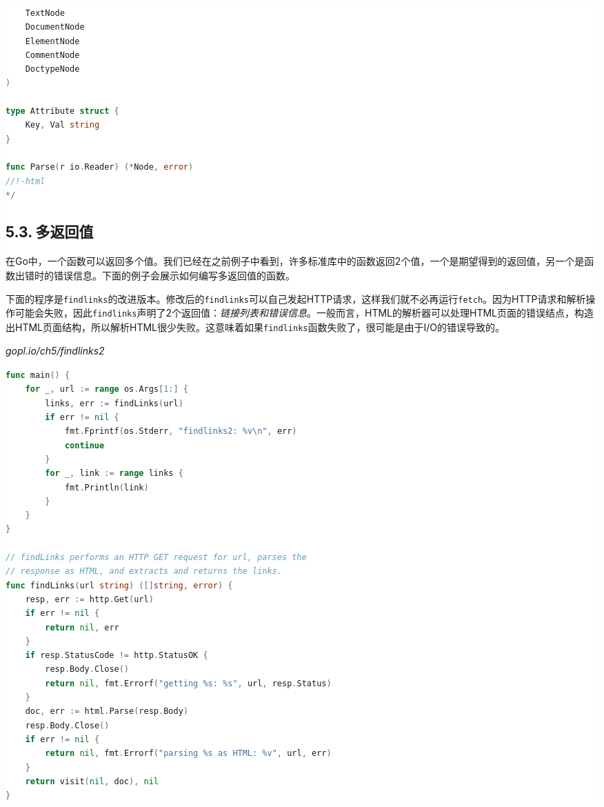 ```go
	TextNode
	DocumentNode
	ElementNode
	CommentNode
	DoctypeNode
)

type Attribute struct {
	Key, Val string
}

func Parse(r io.Reader) (*Node, error)
//!-html
*/
```

## 5.3. 多返回值

在Go中，一个函数可以返回多个值。我们已经在之前例子中看到，许多标准库中的函数返回2个值，一个是期望得到的返回值，另一个是函数出错时的错误信息。下面的例子会展示如何编写多返回值的函数。

下面的程序是`findlinks`的改进版本。修改后的`findlinks`可以自己发起HTTP请求，这样我们就不必再运行`fetch`。因为HTTP请求和解析操作可能会失败，因此`findlinks`声明了2个返回值：*链接列表和错误信息*。一般而言，HTML的解析器可以处理HTML页面的错误结点，构造出HTML页面结构，所以解析HTML很少失败。这意味着如果`findlinks`函数失败了，很可能是由于I/O的错误导致的。

*gopl.io/ch5/findlinks2*

```go
func main() {
	for _, url := range os.Args[1:] {
		links, err := findLinks(url)
		if err != nil {
			fmt.Fprintf(os.Stderr, "findlinks2: %v\n", err)
			continue
		}
		for _, link := range links {
			fmt.Println(link)
		}
	}
}

// findLinks performs an HTTP GET request for url, parses the
// response as HTML, and extracts and returns the links.
func findLinks(url string) ([]string, error) {
	resp, err := http.Get(url)
	if err != nil {
		return nil, err
	}
	if resp.StatusCode != http.StatusOK {
		resp.Body.Close()
		return nil, fmt.Errorf("getting %s: %s", url, resp.Status)
	}
	doc, err := html.Parse(resp.Body)
	resp.Body.Close()
	if err != nil {
		return nil, fmt.Errorf("parsing %s as HTML: %v", url, err)
	}
	return visit(nil, doc), nil
}
```
